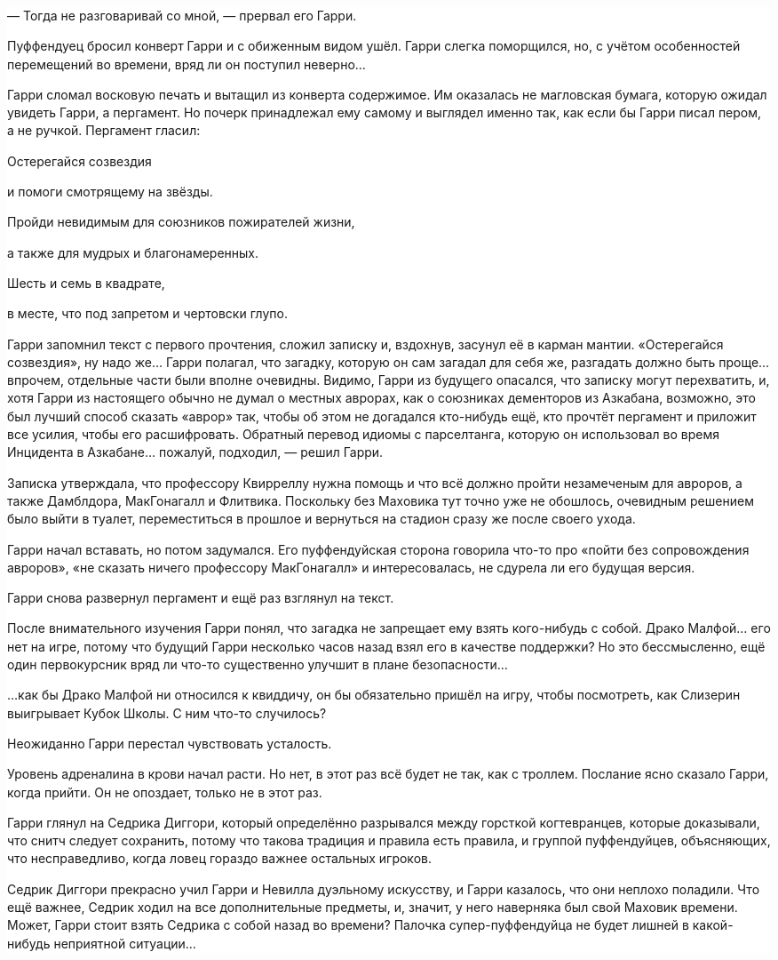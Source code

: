 — Тогда не разговаривай со мной, — прервал его Гарри.

Пуффендуец бросил конверт Гарри и с обиженным видом ушёл. Гарри слегка поморщился, но, с учётом особенностей перемещений во времени, вряд ли он поступил неверно...

Гарри сломал восковую печать и вытащил из конверта содержимое. Им оказалась не магловская бумага, которую ожидал увидеть Гарри, а пергамент. Но почерк принадлежал ему самому и выглядел именно так, как если бы Гарри писал пером, а не ручкой. Пергамент гласил:

Остерегайся созвездия

и помоги смотрящему на звёзды.

Пройди невидимым для союзников пожирателей жизни, 

а также для мудрых и благонамеренных.

Шесть и семь в квадрате,

в месте, что под запретом и чертовски глупо.

Гарри запомнил текст с первого прочтения, сложил записку и, вздохнув, засунул её в карман мантии. «Остерегайся созвездия», ну надо же… Гарри полагал, что загадку, которую он сам загадал для себя же, разгадать должно быть проще… впрочем, отдельные части были вполне очевидны. Видимо, Гарри из будущего опасался, что записку могут перехватить, и, хотя Гарри из настоящего обычно не думал о местных аврорах, как о союзниках дементоров из Азкабана, возможно, это был лучший способ сказать «аврор» так, чтобы об этом не догадался кто-нибудь ещё, кто прочтёт пергамент и приложит все усилия, чтобы его расшифровать. Обратный перевод идиомы с парселтанга, которую он использовал во время Инцидента в Азкабане… пожалуй, подходил, — решил Гарри.

Записка утверждала, что профессору Квирреллу нужна помощь и что всё должно пройти незамеченым для авроров, а также Дамблдора, МакГонагалл и Флитвика. Поскольку без Маховика тут точно уже не обошлось, очевидным решением было выйти в туалет, переместиться в прошлое и вернуться на стадион сразу же после своего ухода.

Гарри начал вставать, но потом задумался. Его пуффендуйская сторона говорила что-то про «пойти без сопровождения авроров», «не сказать ничего профессору МакГонагалл» и интересовалась, не сдурела ли его будущая версия.

Гарри снова развернул пергамент и ещё раз взглянул на текст.

После внимательного изучения Гарри понял, что загадка не запрещает ему взять кого-нибудь с собой. Драко Малфой… его нет на игре, потому что будущий Гарри несколько часов назад взял его в качестве поддержки? Но это бессмысленно, ещё один первокурсник вряд ли что-то существенно улучшит в плане безопасности...

…как бы Драко Малфой ни относился к квиддичу, он бы обязательно пришёл на игру, чтобы посмотреть, как Слизерин выигрывает Кубок Школы. С ним что-то случилось?

Неожиданно Гарри перестал чувствовать усталость.

Уровень адреналина в крови начал расти. Но нет, в этот раз всё будет не так, как с троллем. Послание ясно сказало Гарри, когда прийти. Он не опоздает, только не в этот раз.

Гарри глянул на Седрика Диггори, который определённо разрывался между горсткой когтевранцев, которые доказывали, что снитч следует сохранить, потому что такова традиция и правила есть правила, и группой пуффендуйцев, объясняющих, что несправедливо, когда ловец гораздо важнее остальных игроков.

Седрик Диггори прекрасно учил Гарри и Невилла дуэльному искусству, и Гарри казалось, что они неплохо поладили. Что ещё важнее, Седрик ходил на все дополнительные предметы, и, значит, у него наверняка был свой Маховик времени. Может, Гарри стоит взять Седрика с собой назад во времени? Палочка супер-пуффендуйца не будет лишней в какой-нибудь неприятной ситуации… 
